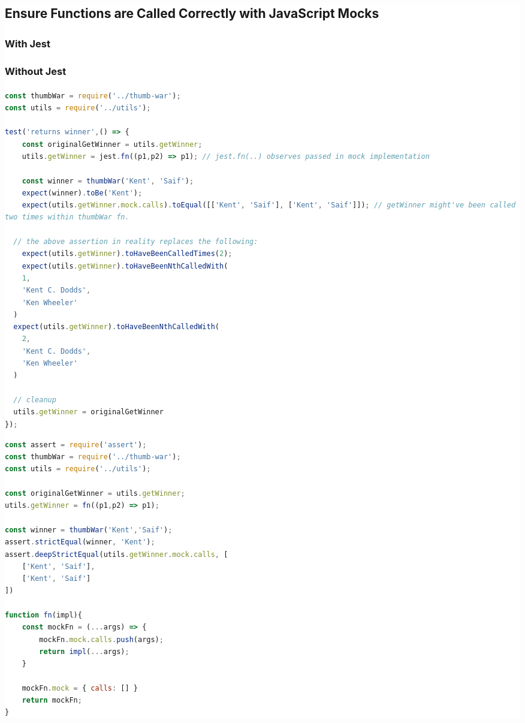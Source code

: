 ## Ensure Functions are Called Correctly with JavaScript Mocks

### With Jest

### Without Jest

```jsx
const thumbWar = require('../thumb-war');
const utils = require('../utils');

test('returns winner',() => {
	const originalGetWinner = utils.getWinner;
	utils.getWinner = jest.fn((p1,p2) => p1); // jest.fn(..) observes passed in mock implementation

	const winner = thumbWar('Kent', 'Saif');
	expect(winner).toBe('Kent');
	expect(utils.getWinner.mock.calls).toEqual([['Kent', 'Saif'], ['Kent', 'Saif']]); // getWinner might've been called two times within thumbWar fn.
	
  // the above assertion in reality replaces the following:
	expect(utils.getWinner).toHaveBeenCalledTimes(2);
	expect(utils.getWinner).toHaveBeenNthCalledWith(
    1,
    'Kent C. Dodds',
    'Ken Wheeler'
  )
  expect(utils.getWinner).toHaveBeenNthCalledWith(
    2,
    'Kent C. Dodds',
    'Ken Wheeler'
  )

  // cleanup
  utils.getWinner = originalGetWinner
});
```

```jsx
const assert = require('assert');
const thumbWar = require('../thumb-war');
const utils = require('../utils');

const originalGetWinner = utils.getWinner;
utils.getWinner = fn((p1,p2) => p1);

const winner = thumbWar('Kent','Saif');
assert.strictEqual(winner, 'Kent');
assert.deepStrictEqual(utils.getWinner.mock.calls, [
	['Kent', 'Saif'],
	['Kent', 'Saif']
])

function fn(impl){
	const mockFn = (...args) => {
		mockFn.mock.calls.push(args);
		return impl(...args);
	}

	mockFn.mock = { calls: [] }
	return mockFn;
}

```